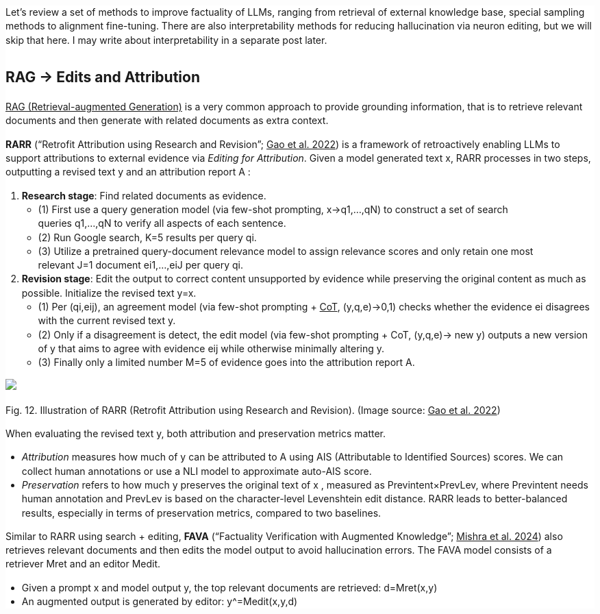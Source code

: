 Let’s review a set of methods to improve factuality of LLMs, ranging from retrieval of external knowledge base, special sampling methods to alignment fine-tuning. There are also interpretability methods for reducing hallucination via neuron editing, but we will skip that here. I may write about interpretability in a separate post later.

## RAG → Edits and Attribution

[RAG (Retrieval-augmented Generation)](https://lilianweng.github.io/posts/2020-10-29-odqa/#RAG) is a very common approach to provide grounding information, that is to retrieve relevant documents and then generate with related documents as extra context.

**RARR** (“Retrofit Attribution using Research and Revision”; [Gao et al. 2022](https://arxiv.org/abs/2210.08726)) is a framework of retroactively enabling LLMs to support attributions to external evidence via _Editing for Attribution_. Given a model generated text x, RARR processes in two steps, outputting a revised text y and an attribution report A :

1. **Research stage**: Find related documents as evidence.
    - (1) First use a query generation model (via few-shot prompting, x→q1,…,qN) to construct a set of search queries q1,…,qN to verify all aspects of each sentence.
    - (2) Run Google search, K=5 results per query qi.
    - (3) Utilize a pretrained query-document relevance model to assign relevance scores and only retain one most relevant J=1 document ei1,…,eiJ per query qi.
2. **Revision stage**: Edit the output to correct content unsupported by evidence while preserving the original content as much as possible. Initialize the revised text y=x.
    - (1) Per (qi,eij), an agreement model (via few-shot prompting + [CoT](https://lilianweng.github.io/posts/2023-03-15-prompt-engineering/#chain-of-thought-cot), (y,q,e)→0,1) checks whether the evidence ei disagrees with the current revised text y.
    - (2) Only if a disagreement is detect, the edit model (via few-shot prompting + CoT, (y,q,e)→ new y) outputs a new version of y that aims to agree with evidence eij while otherwise minimally altering y.
    - (3) Finally only a limited number M=5 of evidence goes into the attribution report A.

![](https://lilianweng.github.io/posts/2024-07-07-hallucination/RARR.png)

Fig. 12. Illustration of RARR (Retrofit Attribution using Research and Revision). (Image source: [Gao et al. 2022](https://arxiv.org/abs/2210.08726))

When evaluating the revised text y, both attribution and preservation metrics matter.

- _Attribution_ measures how much of y can be attributed to A using AIS (Attributable to Identified Sources) scores. We can collect human annotations or use a NLI model to approximate auto-AIS score.
- _Preservation_ refers to how much y preserves the original text of x , measured as Previntent×PrevLev, where Previntent needs human annotation and PrevLev is based on the character-level Levenshtein edit distance. RARR leads to better-balanced results, especially in terms of preservation metrics, compared to two baselines.

Similar to RARR using search + editing, **FAVA** (“Factuality Verification with Augmented Knowledge”; [Mishra et al. 2024](https://arxiv.org/abs/2401.06855)) also retrieves relevant documents and then edits the model output to avoid hallucination errors. The FAVA model consists of a retriever Mret and an editor Medit.

- Given a prompt x and model output y, the top relevant documents are retrieved: d=Mret(x,y)
- An augmented output is generated by editor: y^=Medit(x,y,d)
